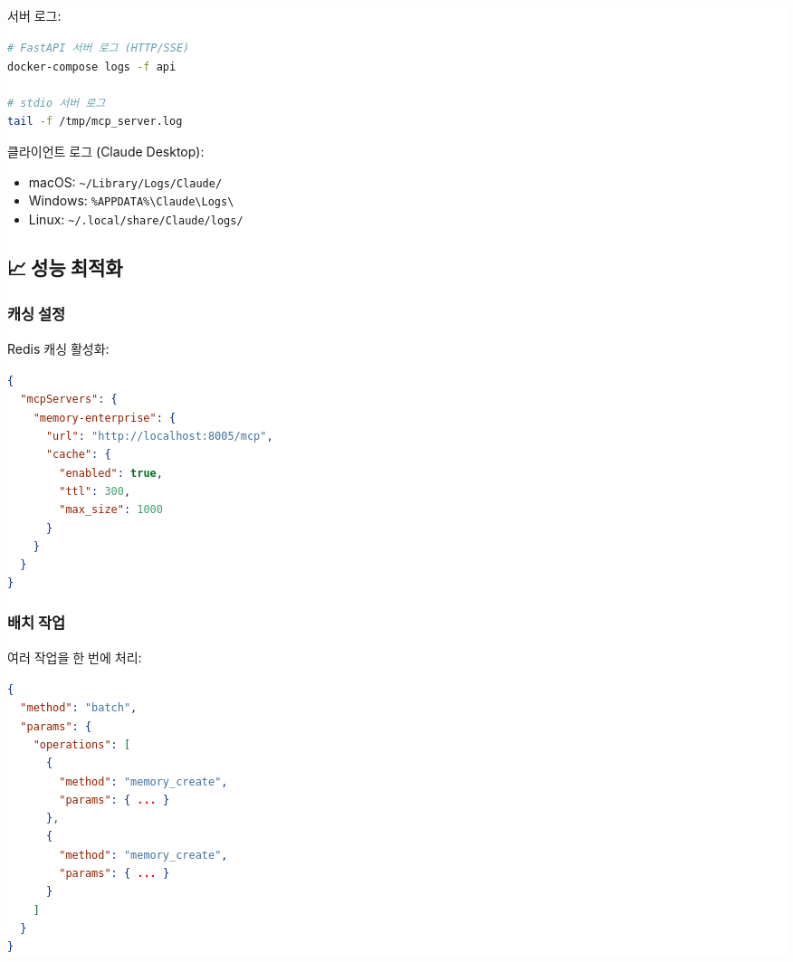 서버 로그:
```bash
# FastAPI 서버 로그 (HTTP/SSE)
docker-compose logs -f api

# stdio 서버 로그
tail -f /tmp/mcp_server.log
```

클라이언트 로그 (Claude Desktop):
- macOS: `~/Library/Logs/Claude/`
- Windows: `%APPDATA%\Claude\Logs\`
- Linux: `~/.local/share/Claude/logs/`

## 📈 성능 최적화

### 캐싱 설정

Redis 캐싱 활성화:
```json
{
  "mcpServers": {
    "memory-enterprise": {
      "url": "http://localhost:8005/mcp",
      "cache": {
        "enabled": true,
        "ttl": 300,
        "max_size": 1000
      }
    }
  }
}
```

### 배치 작업

여러 작업을 한 번에 처리:
```json
{
  "method": "batch",
  "params": {
    "operations": [
      {
        "method": "memory_create",
        "params": { ... }
      },
      {
        "method": "memory_create",
        "params": { ... }
      }
    ]
  }
}
```
